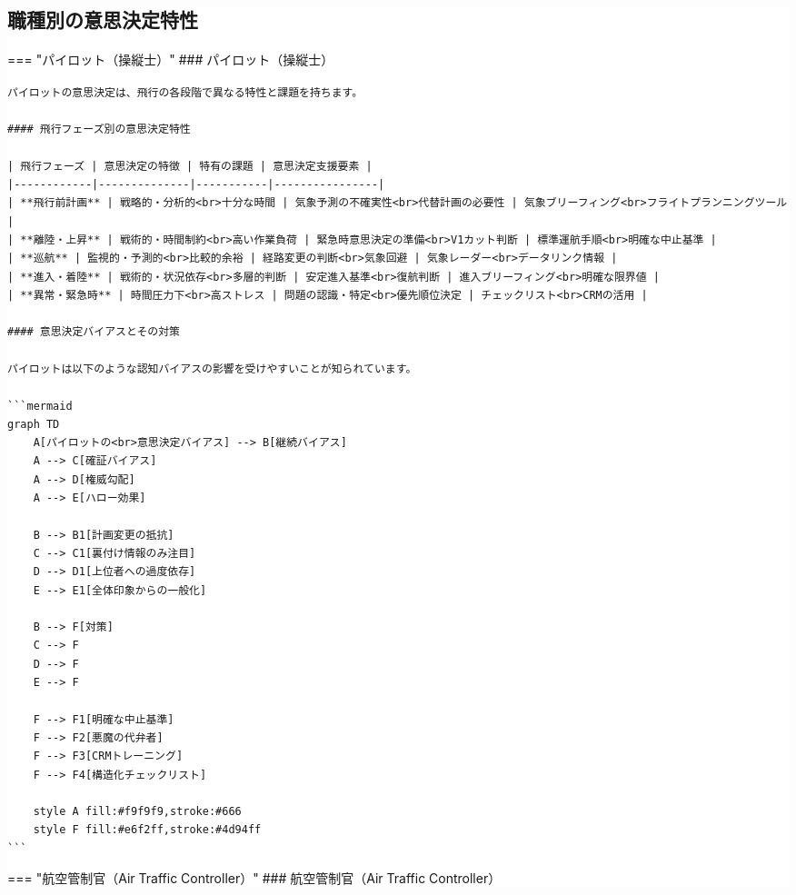 ## 職種別の意思決定特性

=== "パイロット（操縦士）"
    ### パイロット（操縦士）

    パイロットの意思決定は、飛行の各段階で異なる特性と課題を持ちます。

    #### 飛行フェーズ別の意思決定特性

    | 飛行フェーズ | 意思決定の特徴 | 特有の課題 | 意思決定支援要素 |
    |------------|--------------|-----------|----------------|
    | **飛行前計画** | 戦略的・分析的<br>十分な時間 | 気象予測の不確実性<br>代替計画の必要性 | 気象ブリーフィング<br>フライトプランニングツール |
    | **離陸・上昇** | 戦術的・時間制約<br>高い作業負荷 | 緊急時意思決定の準備<br>V1カット判断 | 標準運航手順<br>明確な中止基準 |
    | **巡航** | 監視的・予測的<br>比較的余裕 | 経路変更の判断<br>気象回避 | 気象レーダー<br>データリンク情報 |
    | **進入・着陸** | 戦術的・状況依存<br>多層的判断 | 安定進入基準<br>復航判断 | 進入ブリーフィング<br>明確な限界値 |
    | **異常・緊急時** | 時間圧力下<br>高ストレス | 問題の認識・特定<br>優先順位決定 | チェックリスト<br>CRMの活用 |

    #### 意思決定バイアスとその対策

    パイロットは以下のような認知バイアスの影響を受けやすいことが知られています。

    ```mermaid
    graph TD
        A[パイロットの<br>意思決定バイアス] --> B[継続バイアス]
        A --> C[確証バイアス]
        A --> D[権威勾配]
        A --> E[ハロー効果]
        
        B --> B1[計画変更の抵抗]
        C --> C1[裏付け情報のみ注目]
        D --> D1[上位者への過度依存]
        E --> E1[全体印象からの一般化]
        
        B --> F[対策]
        C --> F
        D --> F
        E --> F
        
        F --> F1[明確な中止基準]
        F --> F2[悪魔の代弁者]
        F --> F3[CRMトレーニング]
        F --> F4[構造化チェックリスト]
        
        style A fill:#f9f9f9,stroke:#666
        style F fill:#e6f2ff,stroke:#4d94ff
    ```

=== "航空管制官（Air Traffic Controller）"
    ### 航空管制官（Air Traffic Controller）
